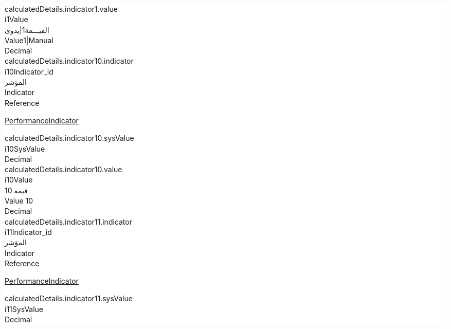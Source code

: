</div>

<div class="row searchable" id="calculatedDetails.indicator1.value">
<div class="cell" data-label="Property">calculatedDetails.indicator1.value</div>
<div class="cell" data-label="Column">i1Value</div>
<div class="cell" data-label="Arabic">القيـــمة1|يدوى</div>
<div class="cell" data-label="English">Value1|Manual</div>
<div class="cell" data-label="Type">Decimal</div>

</div>

<div class="row searchable" id="calculatedDetails.indicator10.indicator">
<div class="cell" data-label="Property">calculatedDetails.indicator10.indicator</div>
<div class="cell" data-label="Column">i10Indicator_id</div>
<div class="cell" data-label="Arabic">المؤشر</div>
<div class="cell" data-label="English">Indicator</div>
<div class="cell" data-label="Type">Reference</div>
<div class="cell" data-label="Foreign Table">

 [PerformanceIndicator](/entities/humanresource-payroll/PerformanceIndicator.md) 
</div>
</div>

<div class="row searchable" id="calculatedDetails.indicator10.sysValue">
<div class="cell" data-label="Property">calculatedDetails.indicator10.sysValue</div>
<div class="cell" data-label="Column">i10SysValue</div>
<div class="cell" data-label="Arabic"></div>
<div class="cell" data-label="English"></div>
<div class="cell" data-label="Type">Decimal</div>

</div>

<div class="row searchable" id="calculatedDetails.indicator10.value">
<div class="cell" data-label="Property">calculatedDetails.indicator10.value</div>
<div class="cell" data-label="Column">i10Value</div>
<div class="cell" data-label="Arabic">قيمة 10</div>
<div class="cell" data-label="English">Value 10</div>
<div class="cell" data-label="Type">Decimal</div>

</div>

<div class="row searchable" id="calculatedDetails.indicator11.indicator">
<div class="cell" data-label="Property">calculatedDetails.indicator11.indicator</div>
<div class="cell" data-label="Column">i11Indicator_id</div>
<div class="cell" data-label="Arabic">المؤشر</div>
<div class="cell" data-label="English">Indicator</div>
<div class="cell" data-label="Type">Reference</div>
<div class="cell" data-label="Foreign Table">

 [PerformanceIndicator](/entities/humanresource-payroll/PerformanceIndicator.md) 
</div>
</div>

<div class="row searchable" id="calculatedDetails.indicator11.sysValue">
<div class="cell" data-label="Property">calculatedDetails.indicator11.sysValue</div>
<div class="cell" data-label="Column">i11SysValue</div>
<div class="cell" data-label="Arabic"></div>
<div class="cell" data-label="English"></div>
<div class="cell" data-label="Type">Decimal</div>
